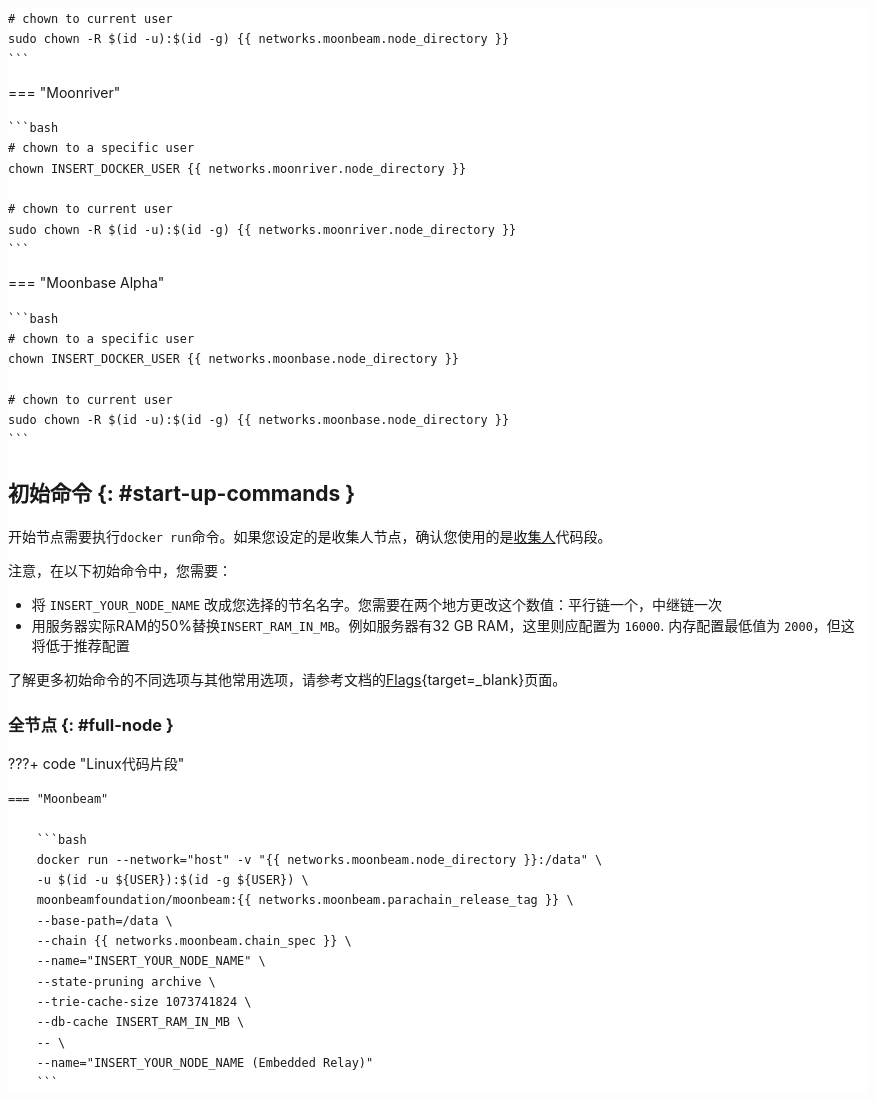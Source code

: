     # chown to current user
    sudo chown -R $(id -u):$(id -g) {{ networks.moonbeam.node_directory }}
    ```

=== "Moonriver"

    ```bash
    # chown to a specific user
    chown INSERT_DOCKER_USER {{ networks.moonriver.node_directory }}

    # chown to current user
    sudo chown -R $(id -u):$(id -g) {{ networks.moonriver.node_directory }}
    ```

=== "Moonbase Alpha"

    ```bash
    # chown to a specific user
    chown INSERT_DOCKER_USER {{ networks.moonbase.node_directory }}

    # chown to current user
    sudo chown -R $(id -u):$(id -g) {{ networks.moonbase.node_directory }}
    ```

## 初始命令 {: #start-up-commands }

开始节点需要执行`docker run`命令。如果您设定的是收集人节点，确认您使用的是[收集人](#收集人--collator)代码段。

注意，在以下初始命令中，您需要：

 - 将 `INSERT_YOUR_NODE_NAME` 改成您选择的节名名字。您需要在两个地方更改这个数值：平行链一个，中继链一次
 - 用服务器实际RAM的50%替换`INSERT_RAM_IN_MB`。例如服务器有32 GB RAM，这里则应配置为 `16000`. 内存配置最低值为 `2000`，但这将低于推荐配置

了解更多初始命令的不同选项与其他常用选项，请参考文档的[Flags](/node-operators/networks/run-a-node/flags){target=_blank}页面。

### 全节点 {: #full-node }

???+ code "Linux代码片段"

    === "Moonbeam"

        ```bash
        docker run --network="host" -v "{{ networks.moonbeam.node_directory }}:/data" \
        -u $(id -u ${USER}):$(id -g ${USER}) \
        moonbeamfoundation/moonbeam:{{ networks.moonbeam.parachain_release_tag }} \
        --base-path=/data \
        --chain {{ networks.moonbeam.chain_spec }} \
        --name="INSERT_YOUR_NODE_NAME" \
        --state-pruning archive \
        --trie-cache-size 1073741824 \
        --db-cache INSERT_RAM_IN_MB \
        -- \
        --name="INSERT_YOUR_NODE_NAME (Embedded Relay)"
        ```
